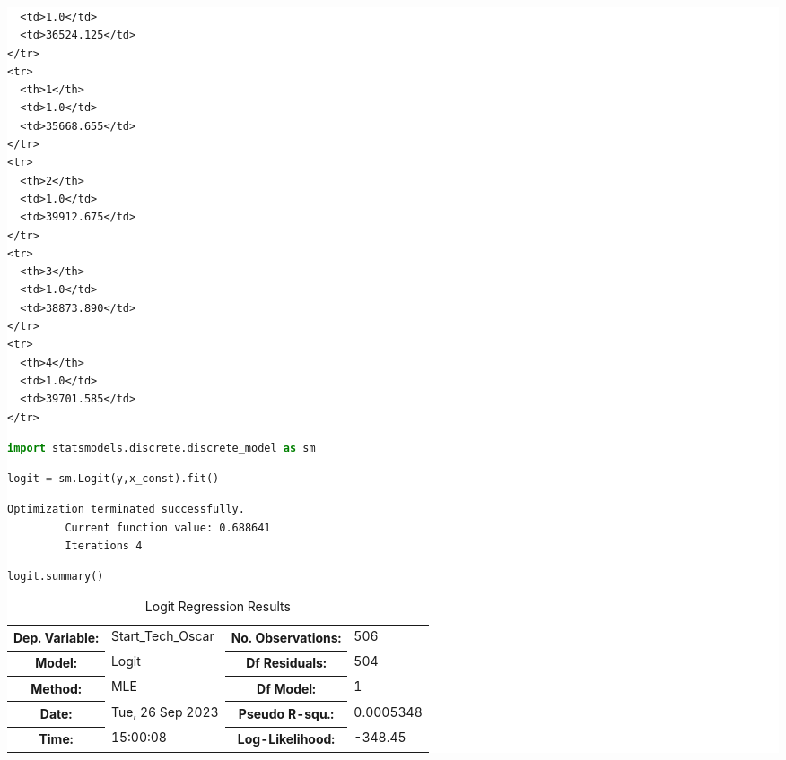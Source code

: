       <td>1.0</td>
      <td>36524.125</td>
    </tr>
    <tr>
      <th>1</th>
      <td>1.0</td>
      <td>35668.655</td>
    </tr>
    <tr>
      <th>2</th>
      <td>1.0</td>
      <td>39912.675</td>
    </tr>
    <tr>
      <th>3</th>
      <td>1.0</td>
      <td>38873.890</td>
    </tr>
    <tr>
      <th>4</th>
      <td>1.0</td>
      <td>39701.585</td>
    </tr>
  </tbody>
</table>
</div>




```python
import statsmodels.discrete.discrete_model as sm
```


```python
logit = sm.Logit(y,x_const).fit()
```

    Optimization terminated successfully.
             Current function value: 0.688641
             Iterations 4
    


```python
logit.summary()
```




<table class="simpletable">
<caption>Logit Regression Results</caption>
<tr>
  <th>Dep. Variable:</th>   <td>Start_Tech_Oscar</td> <th>  No. Observations:  </th>  <td>   506</td>  
</tr>
<tr>
  <th>Model:</th>                 <td>Logit</td>      <th>  Df Residuals:      </th>  <td>   504</td>  
</tr>
<tr>
  <th>Method:</th>                 <td>MLE</td>       <th>  Df Model:          </th>  <td>     1</td>  
</tr>
<tr>
  <th>Date:</th>            <td>Tue, 26 Sep 2023</td> <th>  Pseudo R-squ.:     </th> <td>0.0005348</td>
</tr>
<tr>
  <th>Time:</th>                <td>15:00:08</td>     <th>  Log-Likelihood:    </th> <td> -348.45</td> 
</tr>